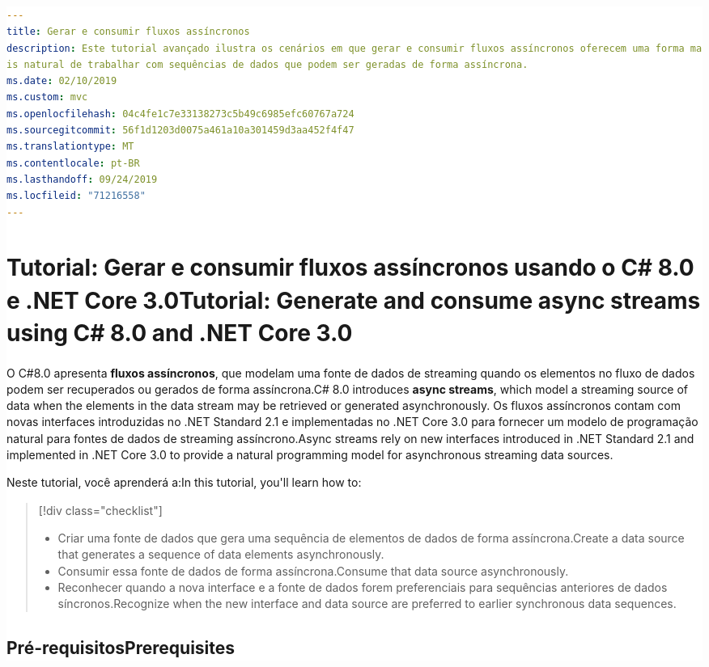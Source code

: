 ```yaml
---
title: Gerar e consumir fluxos assíncronos
description: Este tutorial avançado ilustra os cenários em que gerar e consumir fluxos assíncronos oferecem uma forma mais natural de trabalhar com sequências de dados que podem ser geradas de forma assíncrona.
ms.date: 02/10/2019
ms.custom: mvc
ms.openlocfilehash: 04c4fe1c7e33138273c5b49c6985efc60767a724
ms.sourcegitcommit: 56f1d1203d0075a461a10a301459d3aa452f4f47
ms.translationtype: MT
ms.contentlocale: pt-BR
ms.lasthandoff: 09/24/2019
ms.locfileid: "71216558"
---
```

# <a name="tutorial-generate-and-consume-async-streams-using-c-80-and-net-core-30"></a><span data-ttu-id="652fa-103">Tutorial: Gerar e consumir fluxos assíncronos usando o C# 8.0 e .NET Core 3.0</span><span class="sxs-lookup"><span data-stu-id="652fa-103">Tutorial: Generate and consume async streams using C# 8.0 and .NET Core 3.0</span></span>

<span data-ttu-id="652fa-104">O C#8.0 apresenta **fluxos assíncronos**, que modelam uma fonte de dados de streaming quando os elementos no fluxo de dados podem ser recuperados ou gerados de forma assíncrona.</span><span class="sxs-lookup"><span data-stu-id="652fa-104">C# 8.0 introduces **async streams**, which model a streaming source of data when the elements in the data stream may be retrieved or generated asynchronously.</span></span> <span data-ttu-id="652fa-105">Os fluxos assíncronos contam com novas interfaces introduzidas no .NET Standard 2.1 e implementadas no .NET Core 3.0 para fornecer um modelo de programação natural para fontes de dados de streaming assíncrono.</span><span class="sxs-lookup"><span data-stu-id="652fa-105">Async streams rely on new interfaces introduced in .NET Standard 2.1 and implemented in .NET Core 3.0 to provide a natural programming model for asynchronous streaming data sources.</span></span>

<span data-ttu-id="652fa-106">Neste tutorial, você aprenderá a:</span><span class="sxs-lookup"><span data-stu-id="652fa-106">In this tutorial, you'll learn how to:</span></span>

> [!div class="checklist"]
>
> - <span data-ttu-id="652fa-107">Criar uma fonte de dados que gera uma sequência de elementos de dados de forma assíncrona.</span><span class="sxs-lookup"><span data-stu-id="652fa-107">Create a data source that generates a sequence of data elements asynchronously.</span></span>
> - <span data-ttu-id="652fa-108">Consumir essa fonte de dados de forma assíncrona.</span><span class="sxs-lookup"><span data-stu-id="652fa-108">Consume that data source asynchronously.</span></span>
> - <span data-ttu-id="652fa-109">Reconhecer quando a nova interface e a fonte de dados forem preferenciais para sequências anteriores de dados síncronos.</span><span class="sxs-lookup"><span data-stu-id="652fa-109">Recognize when the new interface and data source are preferred to earlier synchronous data sequences.</span></span>

## <a name="prerequisites"></a><span data-ttu-id="652fa-110">Pré-requisitos</span><span class="sxs-lookup"><span data-stu-id="652fa-110">Prerequisites</span></span>
